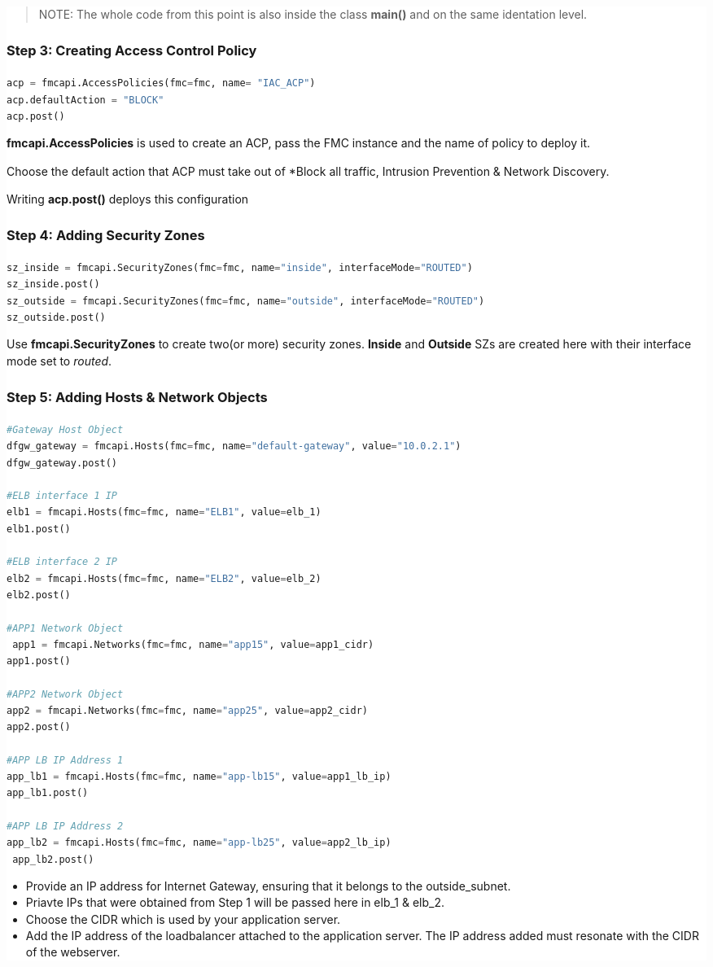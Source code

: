 >NOTE: The whole code from this point is also inside the class **main()** and on the same identation level.

### Step 3: Creating Access Control Policy
```python
acp = fmcapi.AccessPolicies(fmc=fmc, name= "IAC_ACP")
acp.defaultAction = "BLOCK"
acp.post()
```

**fmcapi.AccessPolicies** is used to create an ACP, pass the FMC instance and the name of policy to deploy it.

Choose the default action that ACP must take out of *Block all traffic, Intrusion Prevention & Network Discovery.

Writing **acp.post()** deploys this configuration

### Step 4: Adding Security Zones

```python
sz_inside = fmcapi.SecurityZones(fmc=fmc, name="inside", interfaceMode="ROUTED")
sz_inside.post()
sz_outside = fmcapi.SecurityZones(fmc=fmc, name="outside", interfaceMode="ROUTED")
sz_outside.post()
```

Use **fmcapi.SecurityZones** to create two(or more) security zones. **Inside** and **Outside** SZs are created here with their interface mode set to *routed*.

### Step 5: Adding Hosts & Network Objects

```python
#Gateway Host Object
dfgw_gateway = fmcapi.Hosts(fmc=fmc, name="default-gateway", value="10.0.2.1")
dfgw_gateway.post()

#ELB interface 1 IP
elb1 = fmcapi.Hosts(fmc=fmc, name="ELB1", value=elb_1)
elb1.post()

#ELB interface 2 IP
elb2 = fmcapi.Hosts(fmc=fmc, name="ELB2", value=elb_2)
elb2.post() 

#APP1 Network Object
 app1 = fmcapi.Networks(fmc=fmc, name="app15", value=app1_cidr)
app1.post()
        
#APP2 Network Object
app2 = fmcapi.Networks(fmc=fmc, name="app25", value=app2_cidr)
app2.post()

#APP LB IP Address 1
app_lb1 = fmcapi.Hosts(fmc=fmc, name="app-lb15", value=app1_lb_ip)
app_lb1.post()

#APP LB IP Address 2
app_lb2 = fmcapi.Hosts(fmc=fmc, name="app-lb25", value=app2_lb_ip)
 app_lb2.post()
```
* Provide an IP address for Internet Gateway, ensuring that it belongs to the outside_subnet.
* Priavte IPs that were obtained from Step 1 will be passed here in elb_1 & elb_2.
* Choose the CIDR which is used by your application server.
* Add the IP address of the loadbalancer attached to the application server. The IP address added must resonate with the CIDR of the webserver.

